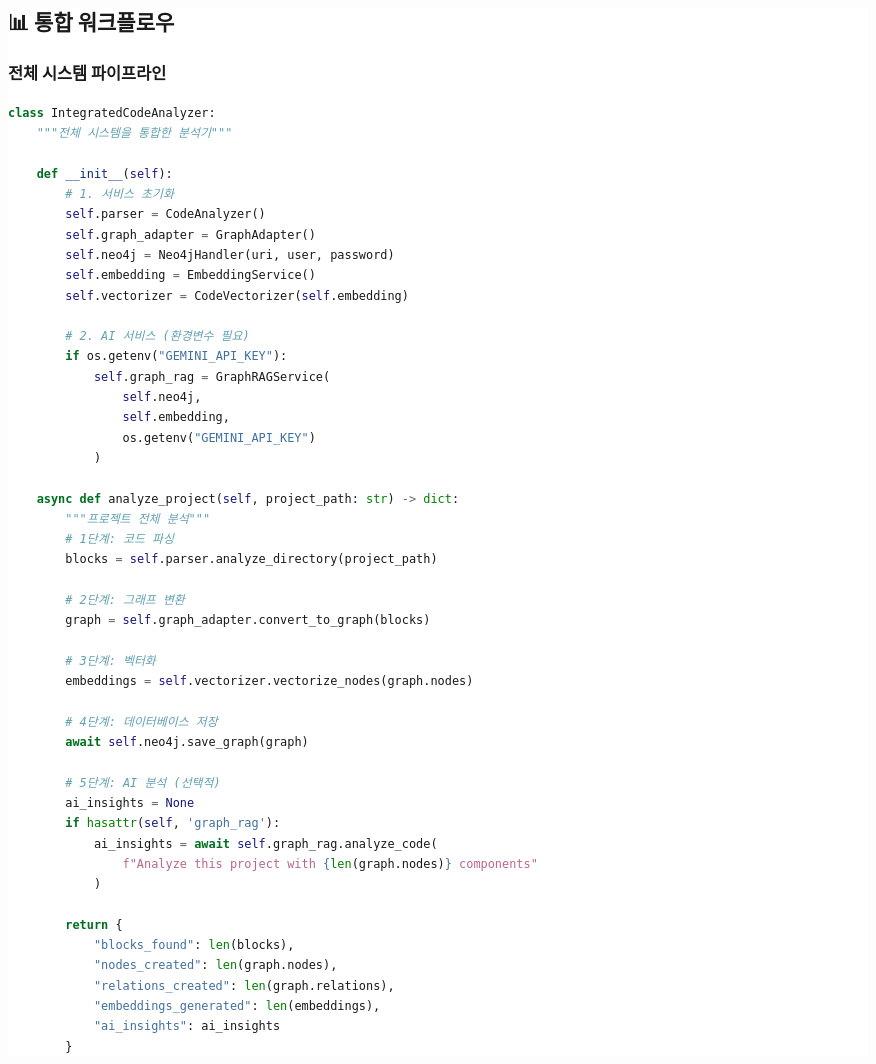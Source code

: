 ## 📊 통합 워크플로우

### 전체 시스템 파이프라인
```python
class IntegratedCodeAnalyzer:
    """전체 시스템을 통합한 분석기"""
    
    def __init__(self):
        # 1. 서비스 초기화
        self.parser = CodeAnalyzer()
        self.graph_adapter = GraphAdapter()
        self.neo4j = Neo4jHandler(uri, user, password)
        self.embedding = EmbeddingService()
        self.vectorizer = CodeVectorizer(self.embedding)
        
        # 2. AI 서비스 (환경변수 필요)
        if os.getenv("GEMINI_API_KEY"):
            self.graph_rag = GraphRAGService(
                self.neo4j, 
                self.embedding, 
                os.getenv("GEMINI_API_KEY")
            )
    
    async def analyze_project(self, project_path: str) -> dict:
        """프로젝트 전체 분석"""
        # 1단계: 코드 파싱
        blocks = self.parser.analyze_directory(project_path)
        
        # 2단계: 그래프 변환
        graph = self.graph_adapter.convert_to_graph(blocks)
        
        # 3단계: 벡터화
        embeddings = self.vectorizer.vectorize_nodes(graph.nodes)
        
        # 4단계: 데이터베이스 저장
        await self.neo4j.save_graph(graph)
        
        # 5단계: AI 분석 (선택적)
        ai_insights = None
        if hasattr(self, 'graph_rag'):
            ai_insights = await self.graph_rag.analyze_code(
                f"Analyze this project with {len(graph.nodes)} components"
            )
        
        return {
            "blocks_found": len(blocks),
            "nodes_created": len(graph.nodes),
            "relations_created": len(graph.relations),
            "embeddings_generated": len(embeddings),
            "ai_insights": ai_insights
        }
```
